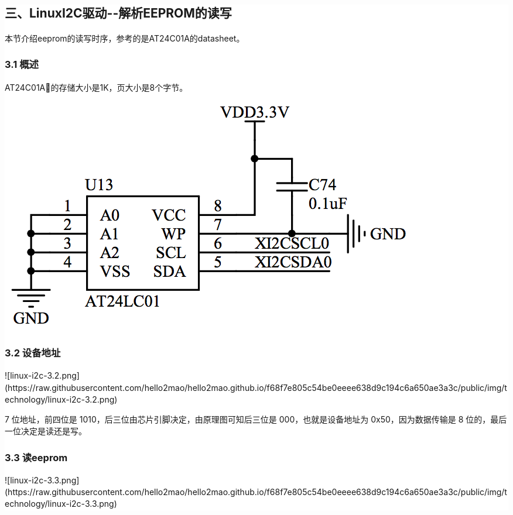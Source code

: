 <h2 id="3">三、LinuxI2C驱动--解析EEPROM的读写</h2>
本节介绍eeprom的读写时序，参考的是AT24C01A的datasheet。

<h3 id="3.1">3.1 概述</h3>
AT24C01A的存储大小是1K，页大小是8个字节。

![linux-i2c-3.1.png](https://raw.githubusercontent.com/hello2mao/hello2mao.github.io/f68f7e805c54be0eeee638d9c194c6a650ae3a3c/public/img/technology/linux-i2c-3.1.png)

<h3 id="3.2">3.2 设备地址</h3>
![linux-i2c-3.2.png](https://raw.githubusercontent.com/hello2mao/hello2mao.github.io/f68f7e805c54be0eeee638d9c194c6a650ae3a3c/public/img/technology/linux-i2c-3.2.png)

7 位地址，前四位是 1010，后三位由芯片引脚决定，由原理图可知后三位是 000，也就是设备地址为 0x50，因为数据传输是 8 位的，最后一位决定是读还是写。

<h3 id="3.3">3.3 读eeprom</h3>
![linux-i2c-3.3.png](https://raw.githubusercontent.com/hello2mao/hello2mao.github.io/f68f7e805c54be0eeee638d9c194c6a650ae3a3c/public/img/technology/linux-i2c-3.3.png)
